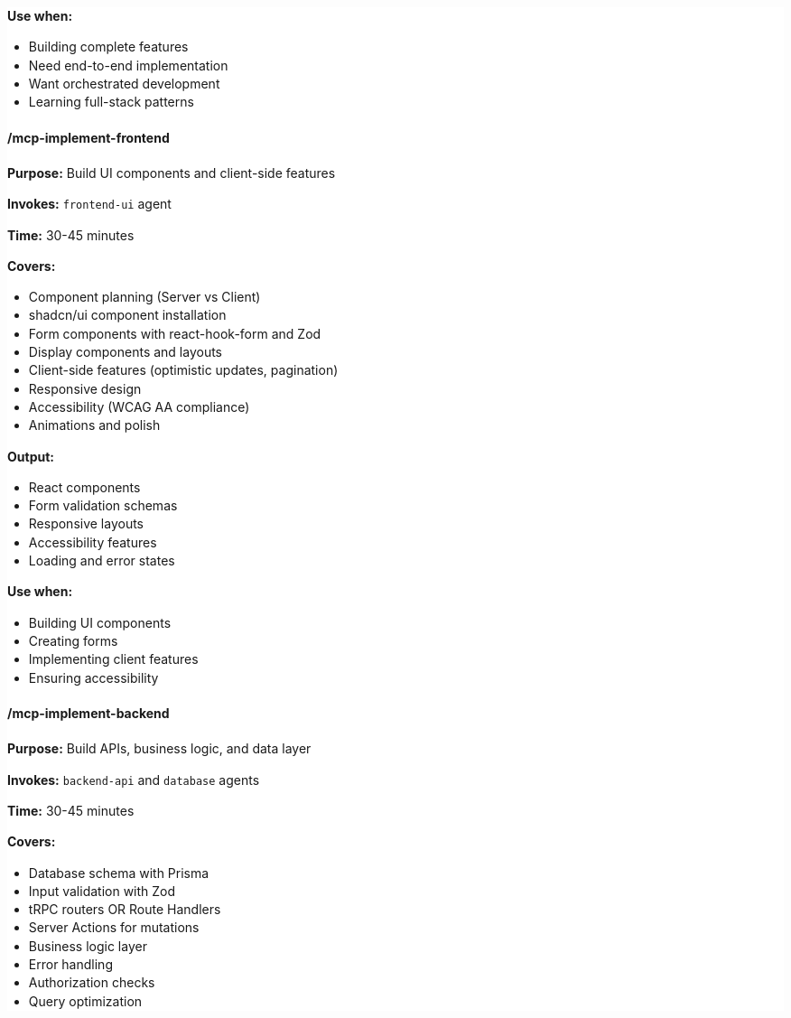 **Use when:**

- Building complete features
- Need end-to-end implementation
- Want orchestrated development
- Learning full-stack patterns

#### /mcp-implement-frontend

**Purpose:** Build UI components and client-side features

**Invokes:** `frontend-ui` agent

**Time:** 30-45 minutes

**Covers:**

- Component planning (Server vs Client)
- shadcn/ui component installation
- Form components with react-hook-form and Zod
- Display components and layouts
- Client-side features (optimistic updates, pagination)
- Responsive design
- Accessibility (WCAG AA compliance)
- Animations and polish

**Output:**

- React components
- Form validation schemas
- Responsive layouts
- Accessibility features
- Loading and error states

**Use when:**

- Building UI components
- Creating forms
- Implementing client features
- Ensuring accessibility

#### /mcp-implement-backend

**Purpose:** Build APIs, business logic, and data layer

**Invokes:** `backend-api` and `database` agents

**Time:** 30-45 minutes

**Covers:**

- Database schema with Prisma
- Input validation with Zod
- tRPC routers OR Route Handlers
- Server Actions for mutations
- Business logic layer
- Error handling
- Authorization checks
- Query optimization
